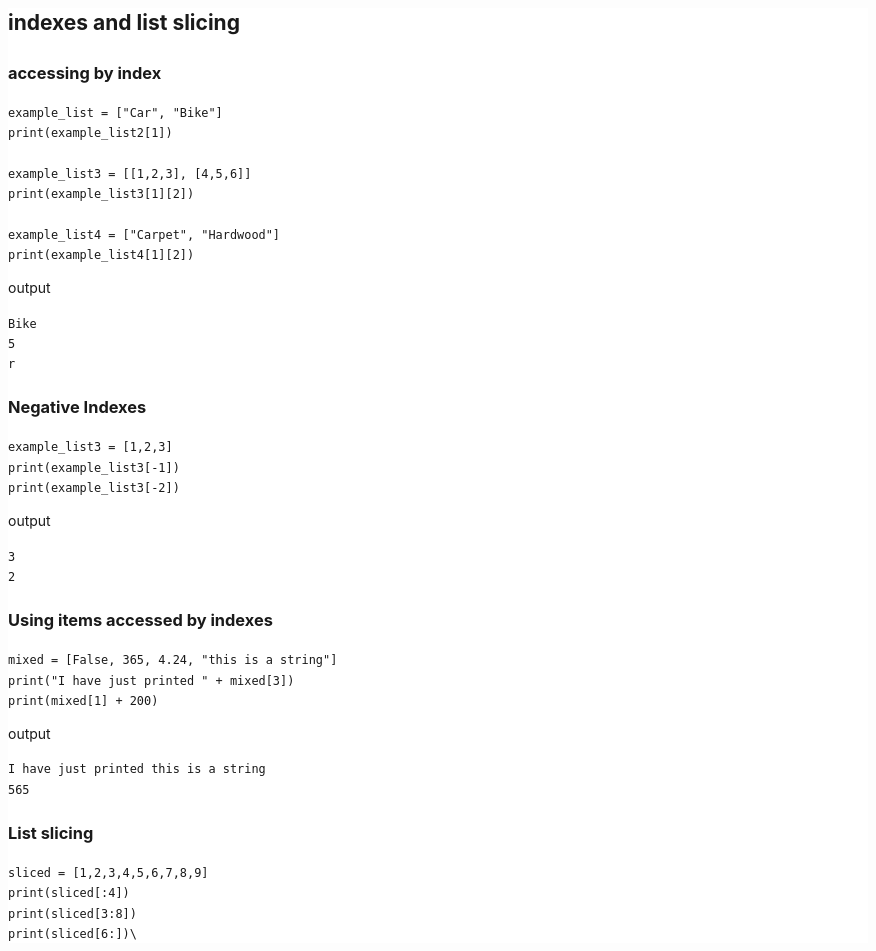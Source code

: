 ## indexes and list slicing
### accessing by index

```
example_list = ["Car", "Bike"]
print(example_list2[1])

example_list3 = [[1,2,3], [4,5,6]]
print(example_list3[1][2])

example_list4 = ["Carpet", "Hardwood"]
print(example_list4[1][2])
```

output
```
Bike
5
r
```
### Negative Indexes

```
example_list3 = [1,2,3]
print(example_list3[-1])
print(example_list3[-2])
```

output
```
3
2
```

### Using items accessed by indexes

```
mixed = [False, 365, 4.24, "this is a string"]
print("I have just printed " + mixed[3])
print(mixed[1] + 200)
```
output
```
I have just printed this is a string
565
```
### List slicing

```
sliced = [1,2,3,4,5,6,7,8,9]
print(sliced[:4])
print(sliced[3:8])
print(sliced[6:])\

```
